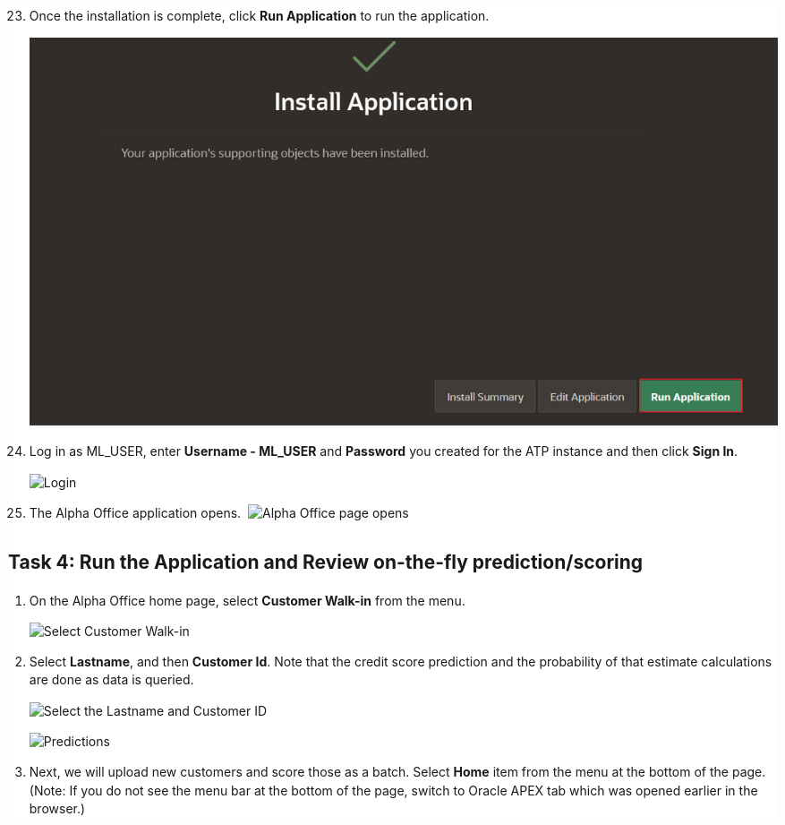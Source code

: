 23. Once the installation is complete, click **Run Application** to run the application.

    ![Run the application](./images/run-app.png  " ")

24. Log in as ML\_USER, enter **Username - ML\_USER** and **Password** you created for the ATP instance and then click **Sign In**.

    ![Login](./images/mluser-app-signin.png  " ")

25. The Alpha Office application opens. 
     ![Alpha Office page opens](./images/alpha_office.png  " ")

## Task 4: Run the Application and Review on-the-fly prediction/scoring

1.  On the Alpha Office home page, select **Customer Walk-in** from the menu.

    ![Select Customer Walk-in](./images/customer-walkin.png  " ")

2. Select **Lastname**, and then **Customer Id**. Note that the credit score prediction and the probability of that estimate calculations are done as data is queried.

    ![Select the Lastname and Customer ID](./images/select-ln-fn.png  " ")

    ![Predictions](./images/data-selection.png  " ")

3.  Next, we will upload new customers and score those as a batch. Select **Home** item from the menu at the bottom of the page. (Note: If you do not see the menu bar at the bottom of the page, switch to Oracle APEX tab which was opened earlier in the browser.)
